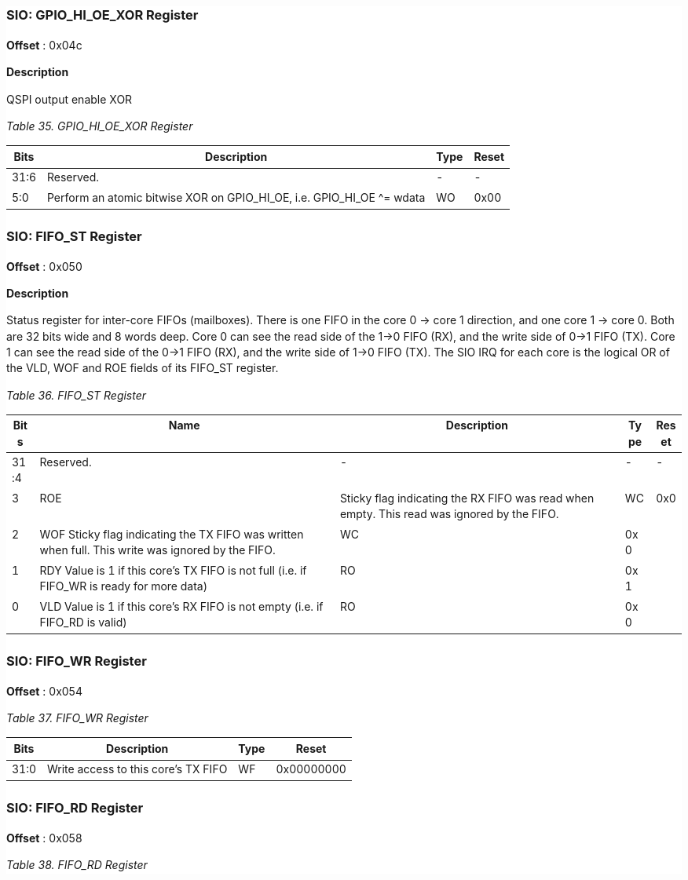 ### SIO: GPIO_HI_OE_XOR Register

**Offset** : 0x04c

**Description**

QSPI output enable XOR

_Table 35. GPIO_HI_OE_XOR Register_

Bits | Description | Type | Reset
-----|-------------|------|--------
31:6 | Reserved. | - | -
5:0 | Perform an atomic bitwise XOR on GPIO_HI_OE, i.e. GPIO_HI_OE ^= wdata | WO | 0x00

### SIO: FIFO_ST Register

**Offset** : 0x050

**Description**

Status register for inter-core FIFOs (mailboxes).
There is one FIFO in the core 0 → core 1 direction, and one core 1 → core 0. Both are 32 bits wide and 8 words deep.
Core 0 can see the read side of the 1→0 FIFO (RX), and the write side of 0→1 FIFO (TX).
Core 1 can see the read side of the 0→1 FIFO (RX), and the write side of 1→0 FIFO (TX).
The SIO IRQ for each core is the logical OR of the VLD, WOF and ROE fields of its FIFO_ST register.


_Table 36. FIFO_ST Register_

Bits | Name |  Description | Type | Reset
-----|------|--------------|------|--------
31:4 | Reserved. | - | - | -
3 | ROE | Sticky flag indicating the RX FIFO was read when empty. This read was ignored by the FIFO. | WC | 0x0
2 | WOF Sticky flag indicating the TX FIFO was written when full. This write was ignored by the FIFO. | WC | 0x0
1 | RDY Value is 1 if this core’s TX FIFO is not full (i.e. if FIFO_WR is ready for more data) | RO | 0x1
0 | VLD Value is 1 if this core’s RX FIFO is not empty (i.e. if FIFO_RD is valid) | RO | 0x0

### SIO: FIFO_WR Register

**Offset** : 0x054

_Table 37. FIFO_WR Register_

Bits | Description | Type | Reset
-----|------------|------|--------
31:0 | Write access to this core’s TX FIFO | WF | 0x00000000

### SIO: FIFO_RD Register

**Offset** : 0x058

_Table 38. FIFO_RD Register_ 
